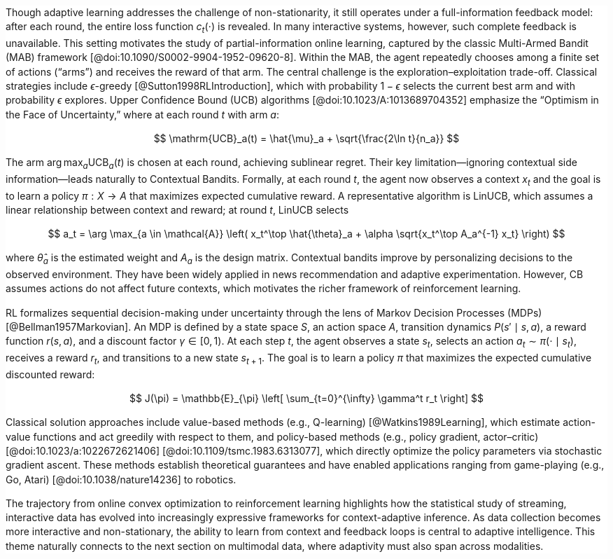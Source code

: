 Though adaptive learning addresses the challenge of non-stationarity, it still operates under a full-information feedback model: after each round, the entire loss function $c_t(\cdot)$ is revealed. In many interactive systems, however, such complete feedback is unavailable. This setting motivates the study of partial-information online learning, captured by the classic Multi-Armed Bandit (MAB) framework [@doi:10.1090/S0002-9904-1952-09620-8]. Within the MAB, the agent repeatedly chooses among a finite set of actions (“arms”) and receives the reward of that arm. The central challenge is the exploration–exploitation trade-off. Classical strategies include $\epsilon$-greedy [@Sutton1998RLIntroduction], which with probability $1-\epsilon$ selects the current best arm and with probability $\epsilon$ explores. Upper Confidence Bound (UCB) algorithms [@doi:10.1023/A:1013689704352] emphasize the “Optimism in the Face of Uncertainty,” where at each round $t$ with arm $a$:

$$
\mathrm{UCB}_a(t) = \hat{\mu}_a + \sqrt{\frac{2\ln t}{n_a}}
$$

The arm $\arg\max_a \mathrm{UCB}_a(t)$ is chosen at each round, achieving sublinear regret. Their key limitation—ignoring contextual side information—leads naturally to Contextual Bandits. Formally, at each round $t$, the agent now observes a context $x_t$ and the goal is to learn a policy $\pi : X \to A$ that maximizes expected cumulative reward. A representative algorithm is LinUCB, which assumes a linear relationship between context and reward; at round $t$, LinUCB selects

$$
a_t = \arg \max_{a \in \mathcal{A}} \left( x_t^\top \hat{\theta}_a + \alpha \sqrt{x_t^\top A_a^{-1} x_t} \right)
$$

where $\hat{\theta}_a$ is the estimated weight and $A_a$ is the design matrix. Contextual bandits improve by personalizing decisions to the observed environment. They have been widely applied in news recommendation and adaptive experimentation. However, CB assumes actions do not affect future contexts, which motivates the richer framework of reinforcement learning.

RL formalizes sequential decision-making under uncertainty through the lens of Markov Decision Processes (MDPs) [@Bellman1957Markovian]. An MDP is defined by a state space $S$, an action space $A$, transition dynamics $P(s' \mid s, a)$, a reward function $r(s, a)$, and a discount factor $\gamma \in [0, 1)$. At each step $t$, the agent observes a state $s_t$, selects an action $a_t \sim \pi(\cdot \mid s_t)$, receives a reward $r_t$, and transitions to a new state $s_{t+1}$. The goal is to learn a policy $\pi$ that maximizes the expected cumulative discounted reward:

$$
J(\pi) = \mathbb{E}_{\pi} \left[ \sum_{t=0}^{\infty} \gamma^t r_t \right]
$$

Classical solution approaches include value-based methods (e.g., Q-learning) [@Watkins1989Learning], which estimate action-value functions and act greedily with respect to them, and policy-based methods (e.g., policy gradient, actor–critic) [@doi:10.1023/a:1022672621406] [@doi:10.1109/tsmc.1983.6313077], which directly optimize the policy parameters via stochastic gradient ascent. These methods establish theoretical guarantees and have enabled applications ranging from game-playing (e.g., Go, Atari) [@doi:10.1038/nature14236] to robotics.

The trajectory from online convex optimization to reinforcement learning highlights how the statistical study of streaming, interactive data has evolved into increasingly expressive frameworks for context-adaptive inference. As data collection becomes more interactive and non-stationary, the ability to learn from context and feedback loops is central to adaptive intelligence. This theme naturally connects to the next section on multimodal data, where adaptivity must also span across modalities.
